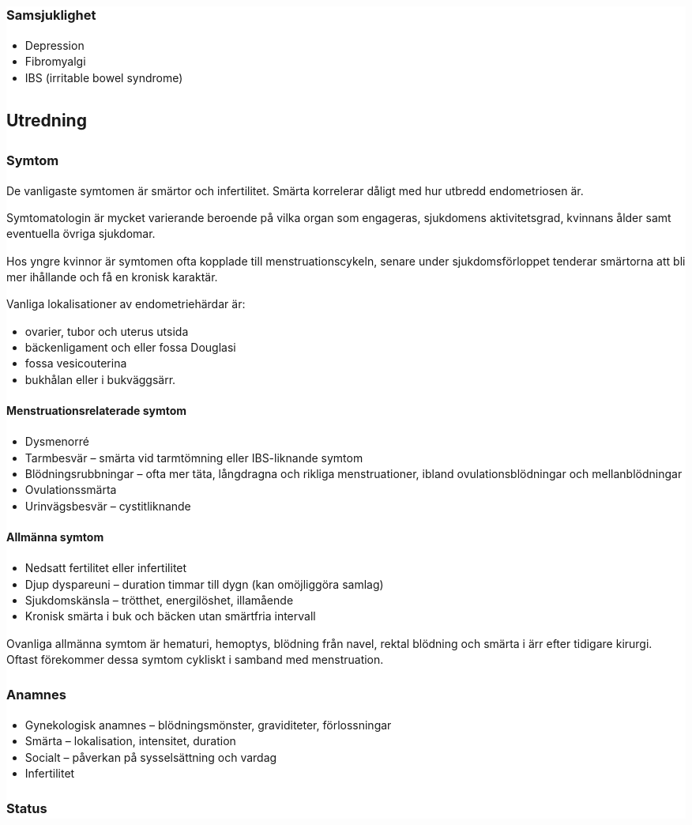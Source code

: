 ### Samsjuklighet

*   Depression
*   Fibromyalgi
*   IBS (irritable bowel syndrome)

Utredning
---------

### Symtom

De vanligaste symtomen är smärtor och infertilitet. Smärta korrelerar dåligt med hur utbredd endometriosen är.

Symtomatologin är mycket varierande beroende på vilka organ som engageras, sjukdomens aktivitetsgrad, kvinnans ålder samt eventuella övriga sjukdomar.

Hos yngre kvinnor är symtomen ofta kopplade till menstruationscykeln, senare under sjukdomsförloppet tenderar smärtorna att bli mer ihållande och få en kronisk karaktär.

Vanliga lokalisationer av endometriehärdar är:

*   ovarier, tubor och uterus utsida
*   bäckenligament och eller fossa Douglasi
*   fossa vesicouterina
*   bukhålan eller i bukväggsärr. 

#### Menstruationsrelaterade symtom

*   Dysmenorré
*   Tarmbesvär – smärta vid tarmtömning eller IBS-liknande symtom
*   Blödningsrubbningar – ofta mer täta, långdragna och rikliga menstruationer, ibland ovulationsblödningar och mellanblödningar
*   Ovulationssmärta
*   Urinvägsbesvär – cystitliknande

#### Allmänna symtom

*   Nedsatt fertilitet eller infertilitet
*   Djup dyspareuni – duration timmar till dygn (kan omöjliggöra samlag)
*   Sjukdomskänsla – trötthet, energilöshet, illamående
*   Kronisk smärta i buk och bäcken utan smärtfria intervall

Ovanliga allmänna symtom är hematuri, hemoptys, blödning från navel, rektal blödning och smärta i ärr efter tidigare kirurgi. Oftast förekommer dessa symtom cykliskt i samband med menstruation.

### Anamnes

*   Gynekologisk anamnes – blödningsmönster, graviditeter, förlossningar 
*   Smärta – lokalisation, intensitet, duration
*   Socialt – påverkan på sysselsättning och vardag
*   Infertilitet

### Status
